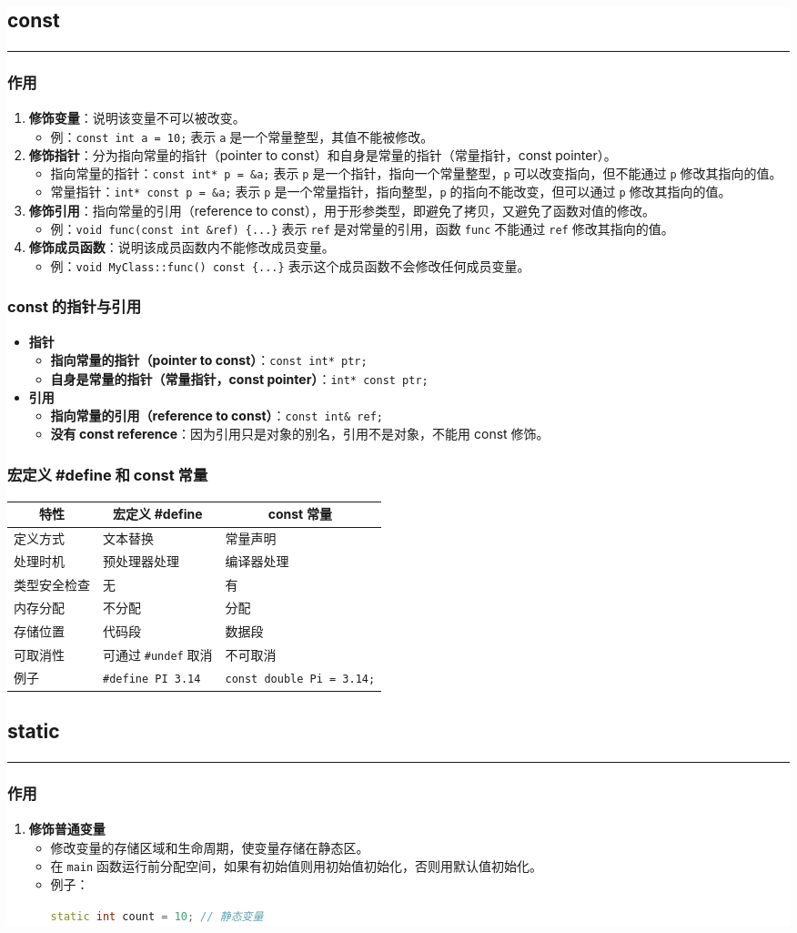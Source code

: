 ## const

___

### 作用

1. **修饰变量**：说明该变量不可以被改变。
   - 例：`const int a = 10;` 表示 `a` 是一个常量整型，其值不能被修改。
2. **修饰指针**：分为指向常量的指针（pointer to const）和自身是常量的指针（常量指针，const pointer）。
   - 指向常量的指针：`const int* p = &a;` 表示 `p` 是一个指针，指向一个常量整型，`p` 可以改变指向，但不能通过 `p` 修改其指向的值。
   - 常量指针：`int* const p = &a;` 表示 `p` 是一个常量指针，指向整型，`p` 的指向不能改变，但可以通过 `p` 修改其指向的值。
3. **修饰引用**：指向常量的引用（reference to const），用于形参类型，即避免了拷贝，又避免了函数对值的修改。
   - 例：`void func(const int &ref) {...}` 表示 `ref` 是对常量的引用，函数 `func` 不能通过 `ref` 修改其指向的值。
4. **修饰成员函数**：说明该成员函数内不能修改成员变量。
   - 例：`void MyClass::func() const {...}` 表示这个成员函数不会修改任何成员变量。

### const 的指针与引用

- **指针**
  - **指向常量的指针（pointer to const）**：`const int* ptr;`
  - **自身是常量的指针（常量指针，const pointer）**：`int* const ptr;`
- **引用**
  - **指向常量的引用（reference to const）**：`const int& ref;`
  - **没有 const reference**：因为引用只是对象的别名，引用不是对象，不能用 const 修饰。

### 宏定义 #define 和 const 常量

| 特性         | 宏定义 #define       | const 常量                |
| ------------ | -------------------- | ------------------------- |
| 定义方式     | 文本替换             | 常量声明                  |
| 处理时机     | 预处理器处理         | 编译器处理                |
| 类型安全检查 | 无                   | 有                        |
| 内存分配     | 不分配               | 分配                      |
| 存储位置     | 代码段               | 数据段                    |
| 可取消性     | 可通过 `#undef` 取消 | 不可取消                  |
| 例子         | `#define PI 3.14`    | `const double Pi = 3.14;` |

## static

___

### 作用

1. **修饰普通变量**
   - 修改变量的存储区域和生命周期，使变量存储在静态区。
   - 在 `main` 函数运行前分配空间，如果有初始值则用初始值初始化，否则用默认值初始化。
   - 例子：
     ```cpp
     static int count = 10; // 静态变量
     ```
